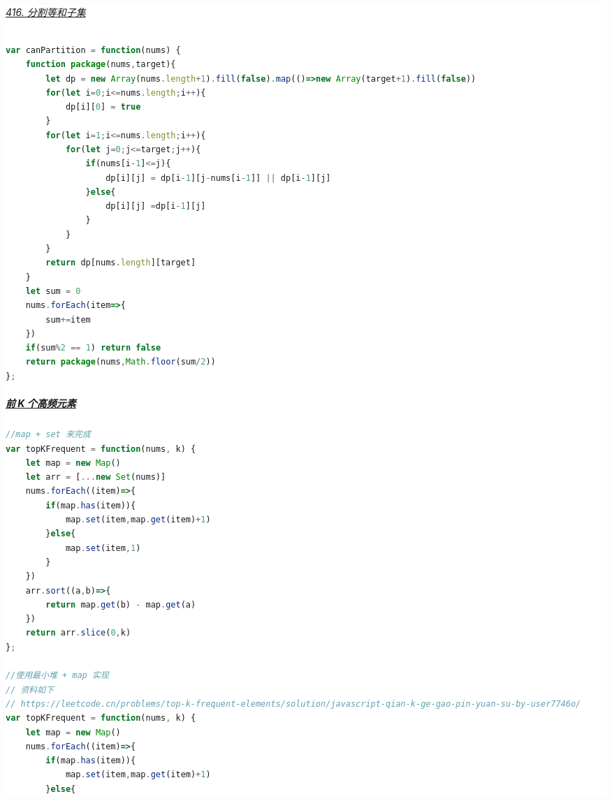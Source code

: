 

###### [416. 分割等和子集](https://leetcode.cn/problems/partition-equal-subset-sum/)

```js
var canPartition = function(nums) {
    function package(nums,target){
        let dp = new Array(nums.length+1).fill(false).map(()=>new Array(target+1).fill(false))
        for(let i=0;i<=nums.length;i++){
            dp[i][0] = true
        }
        for(let i=1;i<=nums.length;i++){
            for(let j=0;j<=target;j++){
                if(nums[i-1]<=j){
                    dp[i][j] = dp[i-1][j-nums[i-1]] || dp[i-1][j] 
                }else{
                    dp[i][j] =dp[i-1][j]
                }
            }
        }
        return dp[nums.length][target]
    }
    let sum = 0
    nums.forEach(item=>{
        sum+=item
    })
    if(sum%2 == 1) return false
    return package(nums,Math.floor(sum/2))
};
```







##### [前 K 个高频元素](https://leetcode.cn/problems/top-k-frequent-elements/)

```js
//map + set 来完成
var topKFrequent = function(nums, k) {
    let map = new Map()
    let arr = [...new Set(nums)]
    nums.forEach((item)=>{
        if(map.has(item)){
            map.set(item,map.get(item)+1)
        }else{
            map.set(item,1)
        }
    })
    arr.sort((a,b)=>{
        return map.get(b) - map.get(a)
    })
    return arr.slice(0,k)
};

//使用最小堆 + map 实现
// 资料如下
// https://leetcode.cn/problems/top-k-frequent-elements/solution/javascript-qian-k-ge-gao-pin-yuan-su-by-user7746o/
var topKFrequent = function(nums, k) {
    let map = new Map()
    nums.forEach((item)=>{
        if(map.has(item)){
            map.set(item,map.get(item)+1)
        }else{
```